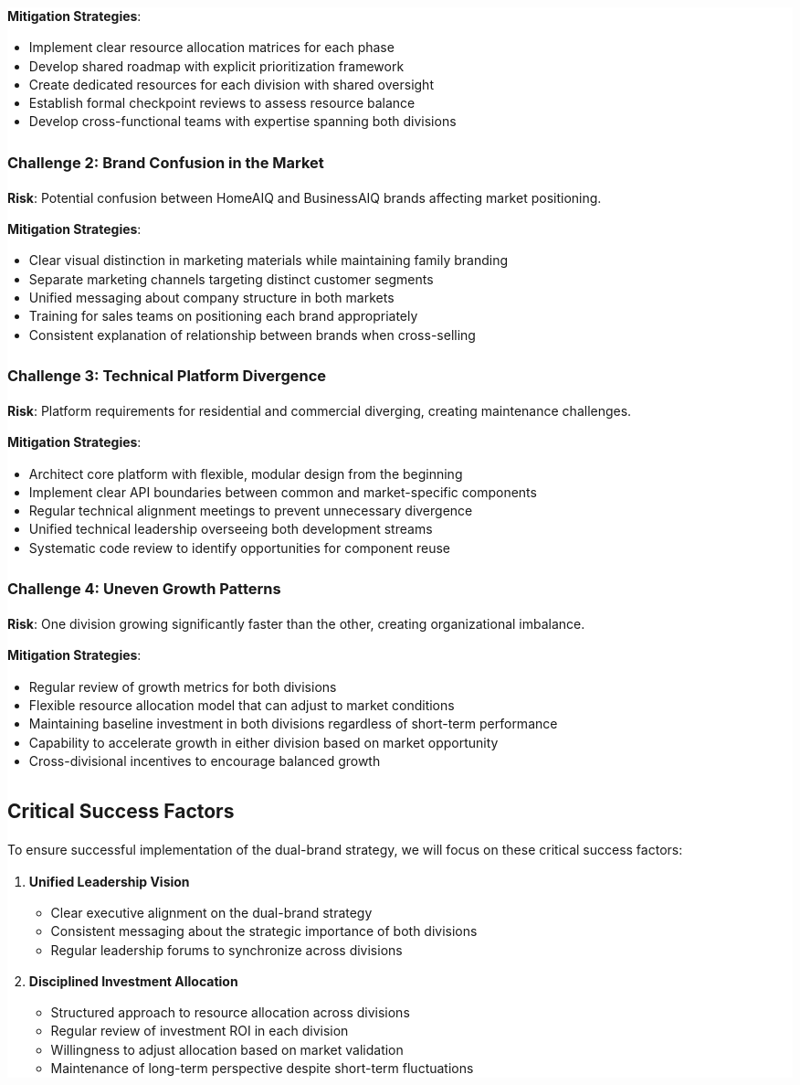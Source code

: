 **Mitigation Strategies**:
- Implement clear resource allocation matrices for each phase
- Develop shared roadmap with explicit prioritization framework
- Create dedicated resources for each division with shared oversight
- Establish formal checkpoint reviews to assess resource balance
- Develop cross-functional teams with expertise spanning both divisions

### Challenge 2: Brand Confusion in the Market

**Risk**: Potential confusion between HomeAIQ and BusinessAIQ brands affecting market positioning.

**Mitigation Strategies**:
- Clear visual distinction in marketing materials while maintaining family branding
- Separate marketing channels targeting distinct customer segments
- Unified messaging about company structure in both markets
- Training for sales teams on positioning each brand appropriately
- Consistent explanation of relationship between brands when cross-selling

### Challenge 3: Technical Platform Divergence

**Risk**: Platform requirements for residential and commercial diverging, creating maintenance challenges.

**Mitigation Strategies**:
- Architect core platform with flexible, modular design from the beginning
- Implement clear API boundaries between common and market-specific components
- Regular technical alignment meetings to prevent unnecessary divergence
- Unified technical leadership overseeing both development streams
- Systematic code review to identify opportunities for component reuse

### Challenge 4: Uneven Growth Patterns

**Risk**: One division growing significantly faster than the other, creating organizational imbalance.

**Mitigation Strategies**:
- Regular review of growth metrics for both divisions
- Flexible resource allocation model that can adjust to market conditions
- Maintaining baseline investment in both divisions regardless of short-term performance
- Capability to accelerate growth in either division based on market opportunity
- Cross-divisional incentives to encourage balanced growth

## Critical Success Factors

To ensure successful implementation of the dual-brand strategy, we will focus on these critical success factors:

1. **Unified Leadership Vision**
   - Clear executive alignment on the dual-brand strategy
   - Consistent messaging about the strategic importance of both divisions
   - Regular leadership forums to synchronize across divisions

2. **Disciplined Investment Allocation**
   - Structured approach to resource allocation across divisions
   - Regular review of investment ROI in each division
   - Willingness to adjust allocation based on market validation
   - Maintenance of long-term perspective despite short-term fluctuations
